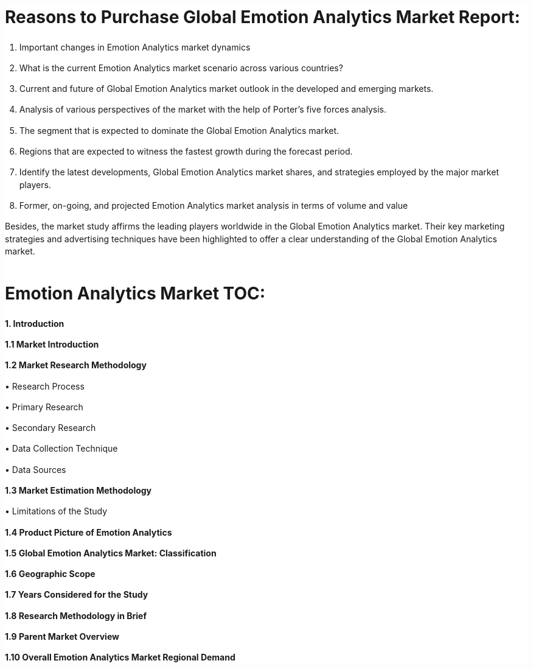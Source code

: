 # <strong>Reasons to Purchase Global Emotion Analytics Market Report:</strong>

1. Important changes in Emotion Analytics market dynamics

2. What is the current Emotion Analytics market scenario across various countries?

3. Current and future of Global Emotion Analytics market outlook in the developed and emerging markets.

4. Analysis of various perspectives of the market with the help of Porter’s five forces analysis.

5. The segment that is expected to dominate the Global Emotion Analytics market.

6. Regions that are expected to witness the fastest growth during the forecast period.

7. Identify the latest developments, Global Emotion Analytics market shares, and strategies employed by the major market players.

8. Former, on-going, and projected Emotion Analytics market analysis in terms of volume and value

Besides, the market study affirms the leading players worldwide in the Global Emotion Analytics market. Their key marketing strategies and advertising techniques have been highlighted to offer a clear understanding of the Global Emotion Analytics market.

# <strong>Emotion Analytics Market TOC:</strong>

<strong>1. Introduction</strong>

<strong>1.1 Market Introduction</strong>

<strong>1.2 Market Research Methodology</strong>

• Research Process

• Primary Research

• Secondary Research

• Data Collection Technique

• Data Sources

<strong>1.3 Market Estimation Methodology</strong>

• Limitations of the Study

<strong>1.4 Product Picture of Emotion Analytics</strong>

<strong>1.5 Global Emotion Analytics Market: Classification</strong>

<strong>1.6 Geographic Scope</strong>

<strong>1.7 Years Considered for the Study</strong>

<strong>1.8 Research Methodology in Brief</strong>

<strong>1.9 Parent Market Overview</strong>

<strong>1.10 Overall Emotion Analytics Market Regional Demand</strong>
